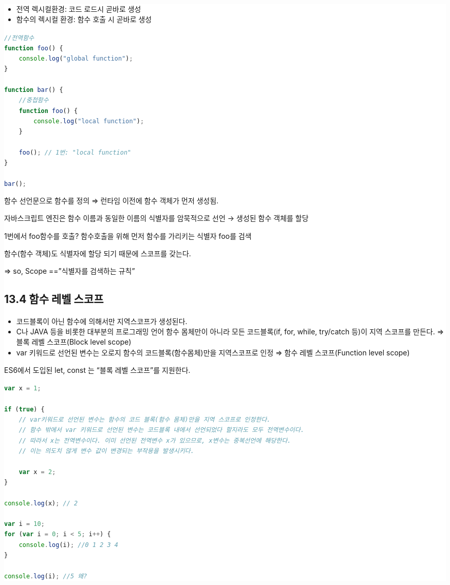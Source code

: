-   전역 렉시컬환경: 코드 로드시 곧바로 생성
-   함수의 렉시컬 환경: 함수 호출 시 곧바로 생성

```jsx
//전역함수
function foo() {
    console.log("global function");
}

function bar() {
    //중첩함수
    function foo() {
        console.log("local function");
    }

    foo(); // 1번: "local function"
}

bar();
```

함수 선언문으로 함수를 정의 ⇒ 런타임 이전에 함수 객체가 먼저 생성됨.

자바스크립트 엔진은 함수 이름과 동일한 이름의 식별자를 암묵적으로 선언 → 생성된 함수 객체를 할당

1번에서 foo함수를 호출? 함수호출을 위해 먼저 함수를 가리키는 식별자 foo를 검색

함수(함수 객체)도 식별자에 할당 되기 때문에 스코프를 갖는다.

⇒ so, Scope ==”식별자를 검색하는 규칙”

## 13.4 함수 레벨 스코프

-   코드블록이 아닌 함수에 의해서만 지역스코프가 생성된다.
-   C나 JAVA 등을 비롯한 대부분의 프로그래밍 언어
    함수 몸체만이 아니라 모든 코드블록(if, for, while, try/catch 등)이 지역 스코프를 만든다.
    ⇒ 블록 레벨 스코프(Block level scope)
-   var 키워드로 선언된 변수는 오로지 함수의 코드블록(함수몸체)만을 지역스코프로 인정
    ⇒ 함수 레벨 스코프(Function level scope)

ES6에서 도입된 let, const 는 “블록 레벨 스코프”를 지원한다.

```jsx
var x = 1;

if (true) {
    // var키워드로 선언된 변수는 함수의 코드 블록(함수 몸체)만을 지역 스코프로 인정한다.
    // 함수 밖에서 var 키워드로 선언된 변수는 코드블록 내에서 선언되었다 할지라도 모두 전역변수이다.
    // 따라서 x는 전역변수이다. 이미 선언된 전역변수 x가 있으므로, x변수는 중복선언에 해당한다.
    // 이는 의도치 않게 변수 값이 변경되는 부작용을 발생시키다.

    var x = 2;
}

console.log(x); // 2

var i = 10;
for (var i = 0; i < 5; i++) {
    console.log(i); //0 1 2 3 4
}

console.log(i); //5 왜?
```

